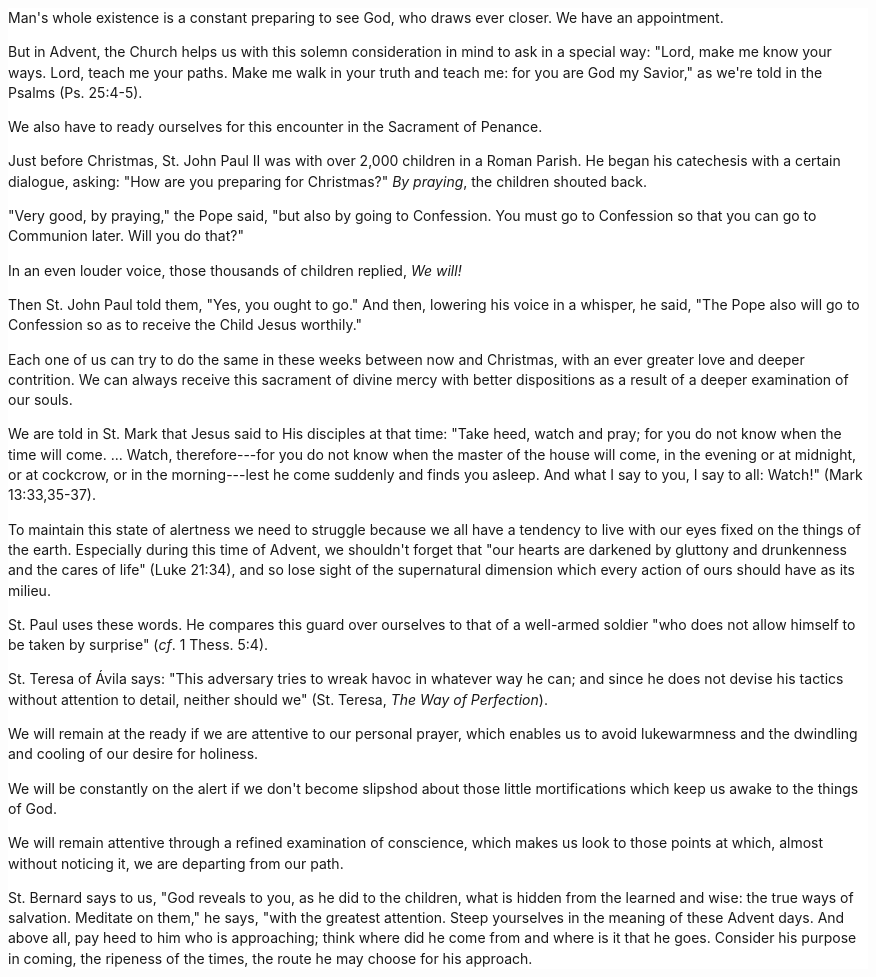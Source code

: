 Man\'s whole existence is a constant preparing to see God, who draws ever closer. We have an appointment.

But in Advent, the Church helps us with this solemn consideration in mind to ask in a special way: "Lord, make me know your ways. Lord, teach me your paths. Make me walk in your truth and teach me: for you are God my Savior," as we\'re told in the Psalms (Ps. 25:4-5).

We also have to ready ourselves for this encounter in the Sacrament of Penance.

Just before Christmas, St. John Paul II was with over 2,000 children in a Roman Parish. He began his catechesis with a certain dialogue, asking: "How are you preparing for Christmas?" *By praying*, the children shouted back.

"Very good, by praying," the Pope said, "but also by going to Confession. You must go to Confession so that you can go to Communion later. Will you do that?"

In an even louder voice, those thousands of children replied, *We will!*

Then St. John Paul told them, "Yes, you ought to go." And then, lowering his voice in a whisper, he said, "The Pope also will go to Confession so as to receive the Child Jesus worthily."

Each one of us can try to do the same in these weeks between now and Christmas, with an ever greater love and deeper contrition. We can always receive this sacrament of divine mercy with better dispositions as a result of a deeper examination of our souls.

We are told in St. Mark that Jesus said to His disciples at that time: "Take heed, watch and pray; for you do not know when the time will come. ... Watch, therefore---for you do not know when the master of the house will come, in the evening or at midnight, or at cockcrow, or in the morning---lest he come suddenly and finds you asleep. And what I say to you, I say to all: Watch!" (Mark 13:33,35-37).

To maintain this state of alertness we need to struggle because we all have a tendency to live with our eyes fixed on the things of the earth. Especially during this time of Advent, we shouldn\'t forget that "our hearts are darkened by gluttony and drunkenness and the cares of life" (Luke 21:34), and so lose sight of the supernatural dimension which every action of ours should have as its milieu.

St. Paul uses these words. He compares this guard over ourselves to that of a well-armed soldier "who does not allow himself to be taken by surprise" (*cf*. 1 Thess. 5:4).

St. Teresa of Ávila says: "This adversary tries to wreak havoc in whatever way he can; and since he does not devise his tactics without attention to detail, neither should we" (St. Teresa, *The Way of Perfection*).

We will remain at the ready if we are attentive to our personal prayer, which enables us to avoid lukewarmness and the dwindling and cooling of our desire for holiness.

We will be constantly on the alert if we don\'t become slipshod about those little mortifications which keep us awake to the things of God.

We will remain attentive through a refined examination of conscience, which makes us look to those points at which, almost without noticing it, we are departing from our path.

St. Bernard says to us, "God reveals to you, as he did to the children, what is hidden from the learned and wise: the true ways of salvation. Meditate on them," he says, "with the greatest attention. Steep yourselves in the meaning of these Advent days. And above all, pay heed to him who is approaching; think where did he come from and where is it that he goes. Consider his purpose in coming, the ripeness of the times, the route he may choose for his approach.
